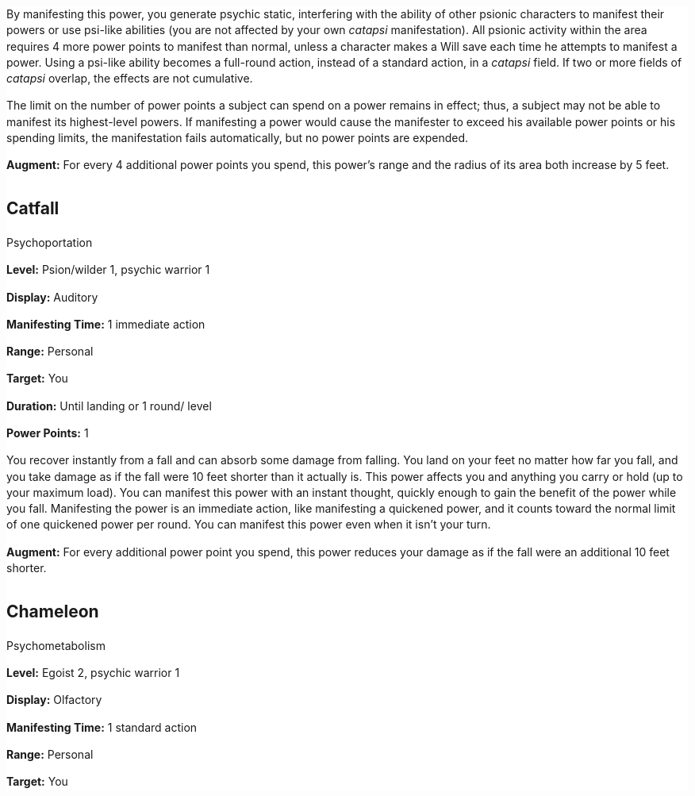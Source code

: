 By manifesting this power, you generate psychic static, interfering with the ability of other psionic characters to manifest their powers or use psi-like abilities (you are not affected by your own _catapsi_ manifestation). All psionic activity within the area requires 4 more power points to manifest than normal, unless a character makes a Will save each time he attempts to manifest a power. Using a psi-like ability becomes a full-round action, instead of a standard action, in a _catapsi_ field. If two or more fields of _catapsi_ overlap, the effects are not cumulative.

The limit on the number of power points a subject can spend on a power remains in effect; thus, a subject may not be able to manifest its highest-level powers. If manifesting a power would cause the manifester to exceed his available power points or his spending limits, the manifestation fails automatically, but no power points are expended.

**Augment:** For every 4 additional power points you spend, this power’s range and the radius of its area both increase by 5 feet.

## Catfall

Psychoportation

**Level:** Psion/wilder 1, psychic warrior 1

**Display:** Auditory

**Manifesting Time:** 1 immediate action

**Range:** Personal

**Target:** You

**Duration:** Until landing or 1 round/ level

**Power Points:** 1

You recover instantly from a fall and can absorb some damage from falling. You land on your feet no matter how far you fall, and you take damage as if the fall were 10 feet shorter than it actually is. This power affects you and anything you carry or hold (up to your maximum load). You can manifest this power with an instant thought, quickly enough to gain the benefit of the power while you fall. Manifesting the power is an immediate action, like manifesting a quickened power, and it counts toward the normal limit of one quickened power per round. You can manifest this power even when it isn’t your turn.

**Augment:** For every additional power point you spend, this power reduces your damage as if the fall were an additional 10 feet shorter.

## Chameleon

Psychometabolism

**Level:** Egoist 2, psychic warrior 1

**Display:** Olfactory

**Manifesting Time:** 1 standard action

**Range:** Personal

**Target:** You
